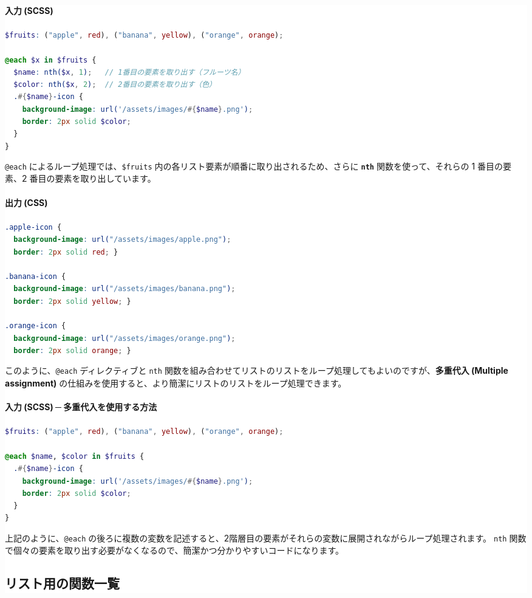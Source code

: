 #### 入力 (SCSS)

~~~ scss
$fruits: ("apple", red), ("banana", yellow), ("orange", orange);

@each $x in $fruits {
  $name: nth($x, 1);   // 1番目の要素を取り出す（フルーツ名）
  $color: nth($x, 2);  // 2番目の要素を取り出す（色）
  .#{$name}-icon {
    background-image: url('/assets/images/#{$name}.png');
    border: 2px solid $color;
  }
}
~~~

`@each` によるループ処理では、`$fruits` 内の各リスト要素が順番に取り出されるため、さらに **`nth`** 関数を使って、それらの 1 番目の要素、2 番目の要素を取り出しています。

#### 出力 (CSS)

~~~ css
.apple-icon {
  background-image: url("/assets/images/apple.png");
  border: 2px solid red; }

.banana-icon {
  background-image: url("/assets/images/banana.png");
  border: 2px solid yellow; }

.orange-icon {
  background-image: url("/assets/images/orange.png");
  border: 2px solid orange; }
~~~

このように、`@each` ディレクティブと `nth` 関数を組み合わせてリストのリストをループ処理してもよいのですが、**多重代入 (Multiple assignment)** の仕組みを使用すると、より簡潔にリストのリストをループ処理できます。

#### 入力 (SCSS) ─ 多重代入を使用する方法

~~~ scss
$fruits: ("apple", red), ("banana", yellow), ("orange", orange);

@each $name, $color in $fruits {
  .#{$name}-icon {
    background-image: url('/assets/images/#{$name}.png');
    border: 2px solid $color;
  }
}
~~~

上記のように、`@each` の後ろに複数の変数を記述すると、2階層目の要素がそれらの変数に展開されながらループ処理されます。
`nth` 関数で個々の要素を取り出す必要がなくなるので、簡潔かつ分かりやすいコードになります。


リスト用の関数一覧
----
